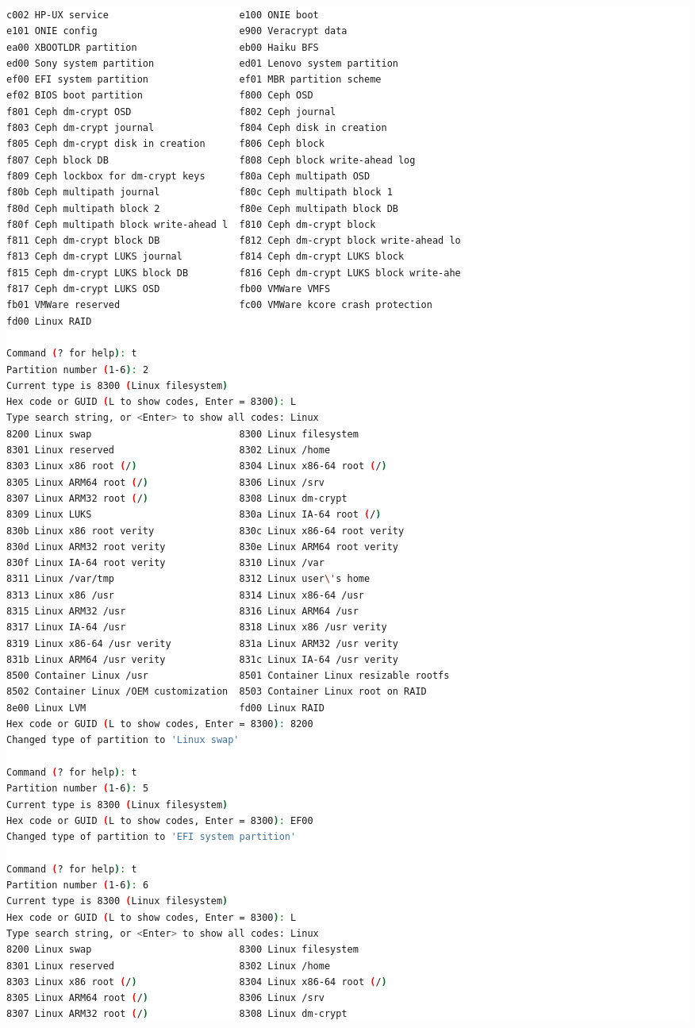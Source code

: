 ```bash
c002 HP-UX service                       e100 ONIE boot
e101 ONIE config                         e900 Veracrypt data
ea00 XBOOTLDR partition                  eb00 Haiku BFS
ed00 Sony system partition               ed01 Lenovo system partition
ef00 EFI system partition                ef01 MBR partition scheme
ef02 BIOS boot partition                 f800 Ceph OSD
f801 Ceph dm-crypt OSD                   f802 Ceph journal
f803 Ceph dm-crypt journal               f804 Ceph disk in creation
f805 Ceph dm-crypt disk in creation      f806 Ceph block
f807 Ceph block DB                       f808 Ceph block write-ahead log
f809 Ceph lockbox for dm-crypt keys      f80a Ceph multipath OSD
f80b Ceph multipath journal              f80c Ceph multipath block 1
f80d Ceph multipath block 2              f80e Ceph multipath block DB
f80f Ceph multipath block write-ahead l  f810 Ceph dm-crypt block
f811 Ceph dm-crypt block DB              f812 Ceph dm-crypt block write-ahead lo
f813 Ceph dm-crypt LUKS journal          f814 Ceph dm-crypt LUKS block
f815 Ceph dm-crypt LUKS block DB         f816 Ceph dm-crypt LUKS block write-ahe
f817 Ceph dm-crypt LUKS OSD              fb00 VMWare VMFS
fb01 VMWare reserved                     fc00 VMWare kcore crash protection
fd00 Linux RAID

Command (? for help): t
Partition number (1-6): 2
Current type is 8300 (Linux filesystem)
Hex code or GUID (L to show codes, Enter = 8300): L
Type search string, or <Enter> to show all codes: Linux
8200 Linux swap                          8300 Linux filesystem
8301 Linux reserved                      8302 Linux /home 
8303 Linux x86 root (/)                  8304 Linux x86-64 root (/)
8305 Linux ARM64 root (/)                8306 Linux /srv  
8307 Linux ARM32 root (/)                8308 Linux dm-crypt
8309 Linux LUKS                          830a Linux IA-64 root (/)
830b Linux x86 root verity               830c Linux x86-64 root verity
830d Linux ARM32 root verity             830e Linux ARM64 root verity
830f Linux IA-64 root verity             8310 Linux /var  
8311 Linux /var/tmp                      8312 Linux user\'s home
8313 Linux x86 /usr                      8314 Linux x86-64 /usr
8315 Linux ARM32 /usr                    8316 Linux ARM64 /usr
8317 Linux IA-64 /usr                    8318 Linux x86 /usr verity
8319 Linux x86-64 /usr verity            831a Linux ARM32 /usr verity
831b Linux ARM64 /usr verity             831c Linux IA-64 /usr verity
8500 Container Linux /usr                8501 Container Linux resizable rootfs
8502 Container Linux /OEM customization  8503 Container Linux root on RAID
8e00 Linux LVM                           fd00 Linux RAID  
Hex code or GUID (L to show codes, Enter = 8300): 8200
Changed type of partition to 'Linux swap'

Command (? for help): t
Partition number (1-6): 5
Current type is 8300 (Linux filesystem)
Hex code or GUID (L to show codes, Enter = 8300): EF00
Changed type of partition to 'EFI system partition'

Command (? for help): t
Partition number (1-6): 6
Current type is 8300 (Linux filesystem)
Hex code or GUID (L to show codes, Enter = 8300): L
Type search string, or <Enter> to show all codes: Linux
8200 Linux swap                          8300 Linux filesystem
8301 Linux reserved                      8302 Linux /home 
8303 Linux x86 root (/)                  8304 Linux x86-64 root (/)
8305 Linux ARM64 root (/)                8306 Linux /srv  
8307 Linux ARM32 root (/)                8308 Linux dm-crypt
```